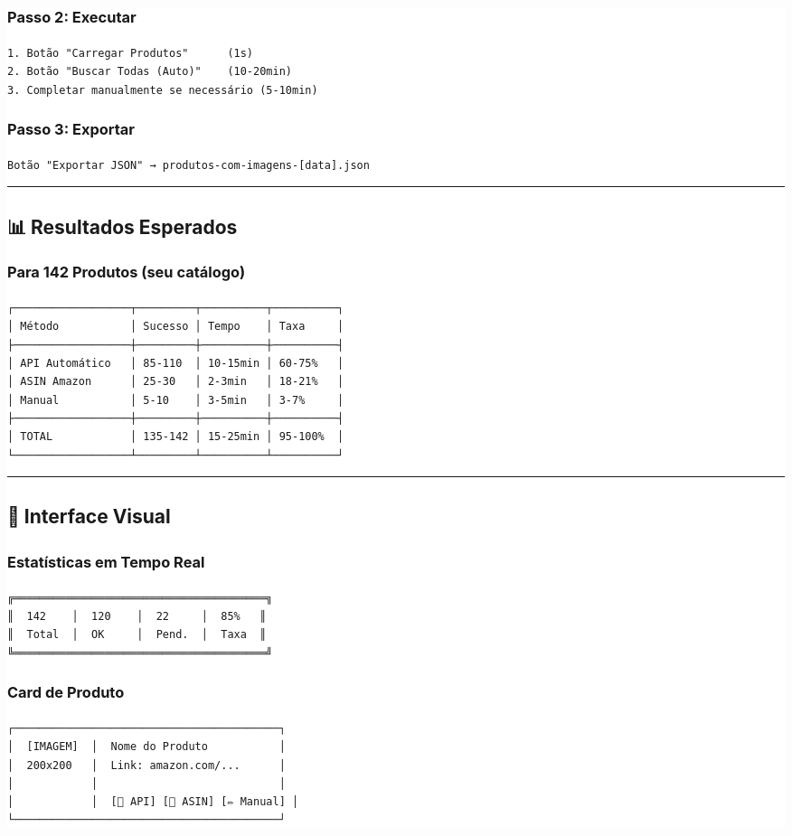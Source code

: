 ### Passo 2: Executar
```
1. Botão "Carregar Produtos"      (1s)
2. Botão "Buscar Todas (Auto)"    (10-20min)
3. Completar manualmente se necessário (5-10min)
```

### Passo 3: Exportar
```
Botão "Exportar JSON" → produtos-com-imagens-[data].json
```

---

## 📊 Resultados Esperados

### Para 142 Produtos (seu catálogo)

```
┌──────────────────┬─────────┬──────────┬──────────┐
│ Método           │ Sucesso │ Tempo    │ Taxa     │
├──────────────────┼─────────┼──────────┼──────────┤
│ API Automático   │ 85-110  │ 10-15min │ 60-75%   │
│ ASIN Amazon      │ 25-30   │ 2-3min   │ 18-21%   │
│ Manual           │ 5-10    │ 3-5min   │ 3-7%     │
├──────────────────┼─────────┼──────────┼──────────┤
│ TOTAL            │ 135-142 │ 15-25min │ 95-100%  │
└──────────────────┴─────────┴──────────┴──────────┘
```

---

## 🎨 Interface Visual

### Estatísticas em Tempo Real
```
╔═══════════════════════════════════════╗
║  142    │  120    │  22     │  85%   ║
║  Total  │  OK     │  Pend.  │  Taxa  ║
╚═══════════════════════════════════════╝
```

### Card de Produto
```
┌─────────────────────────────────────────┐
│  [IMAGEM]  │  Nome do Produto           │
│  200x200   │  Link: amazon.com/...      │
│            │                            │
│            │  [🤖 API] [🔗 ASIN] [✏️ Manual] │
└─────────────────────────────────────────┘
```
